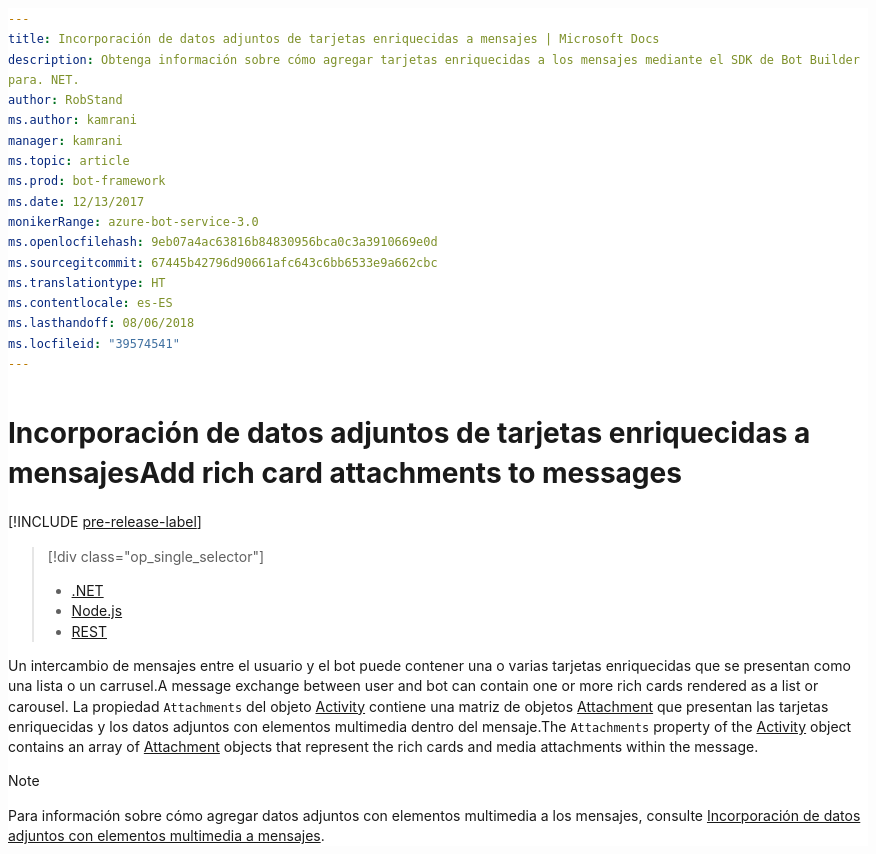 ```yaml
---
title: Incorporación de datos adjuntos de tarjetas enriquecidas a mensajes | Microsoft Docs
description: Obtenga información sobre cómo agregar tarjetas enriquecidas a los mensajes mediante el SDK de Bot Builder para. NET.
author: RobStand
ms.author: kamrani
manager: kamrani
ms.topic: article
ms.prod: bot-framework
ms.date: 12/13/2017
monikerRange: azure-bot-service-3.0
ms.openlocfilehash: 9eb07a4ac63816b84830956bca0c3a3910669e0d
ms.sourcegitcommit: 67445b42796d90661afc643c6bb6533e9a662cbc
ms.translationtype: HT
ms.contentlocale: es-ES
ms.lasthandoff: 08/06/2018
ms.locfileid: "39574541"
---
```

# <a name="add-rich-card-attachments-to-messages"></a><span data-ttu-id="5fa5c-103">Incorporación de datos adjuntos de tarjetas enriquecidas a mensajes</span><span class="sxs-lookup"><span data-stu-id="5fa5c-103">Add rich card attachments to messages</span></span>

[!INCLUDE [pre-release-label](../includes/pre-release-label-v3.md)]

> [!div class="op_single_selector"]
> - [.NET](../dotnet/bot-builder-dotnet-add-rich-card-attachments.md)
> - [Node.js](../nodejs/bot-builder-nodejs-send-rich-cards.md)
> - [REST](../rest-api/bot-framework-rest-connector-add-rich-cards.md)

<span data-ttu-id="5fa5c-107">Un intercambio de mensajes entre el usuario y el bot puede contener una o varias tarjetas enriquecidas que se presentan como una lista o un carrusel.</span><span class="sxs-lookup"><span data-stu-id="5fa5c-107">A message exchange between user and bot can contain one or more rich cards rendered as a list or carousel.</span></span> <span data-ttu-id="5fa5c-108">La propiedad `Attachments` del objeto <a href="https://docs.botframework.com/en-us/csharp/builder/sdkreference/dc/d2f/class_microsoft_1_1_bot_1_1_connector_1_1_activity.html" target="_blank">Activity</a> contiene una matriz de objetos <a href="https://docs.microsoft.com/en-us/dotnet/api/microsoft.bot.connector.attachments?view=botconnector-3.12.2.4" target="_blank">Attachment</a> que presentan las tarjetas enriquecidas y los datos adjuntos con elementos multimedia dentro del mensaje.</span><span class="sxs-lookup"><span data-stu-id="5fa5c-108">The `Attachments` property of the <a href="https://docs.botframework.com/en-us/csharp/builder/sdkreference/dc/d2f/class_microsoft_1_1_bot_1_1_connector_1_1_activity.html" target="_blank">Activity</a> object contains an array of <a href="https://docs.microsoft.com/en-us/dotnet/api/microsoft.bot.connector.attachments?view=botconnector-3.12.2.4" target="_blank">Attachment</a> objects that represent the rich cards and media attachments within the message.</span></span> 

> [!NOTE]
> Para información sobre cómo agregar datos adjuntos con elementos multimedia a los mensajes, consulte [Incorporación de datos adjuntos con elementos multimedia a mensajes](bot-builder-dotnet-add-media-attachments.md).


[animationCard]: /dotnet/api/microsoft.bot.connector.animationcard
[audioCard]: /dotnet/api/microsoft.bot.connector.audiocard 
[heroCard]: /dotnet/api/microsoft.bot.connector.herocard 
[thumbnailCard]: /dotnet/api/microsoft.bot.connector.thumbnailcard 
[receiptCard]: /dotnet/api/microsoft.bot.connector.receiptcard 
[signinCard]: /dotnet/api/microsoft.bot.connector.signincard 
[videoCard]: /dotnet/api/microsoft.bot.connector.videocard
[inspector]: ../bot-service-channel-inspector.md